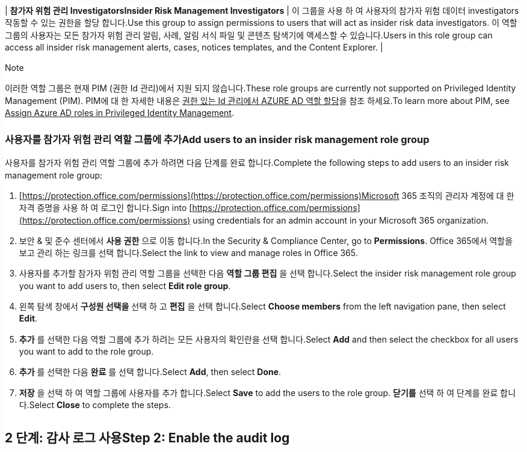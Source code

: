 | <span data-ttu-id="fec6e-145">**참가자 위험 관리 Investigators**</span><span class="sxs-lookup"><span data-stu-id="fec6e-145">**Insider Risk Management Investigators**</span></span> | <span data-ttu-id="fec6e-146">이 그룹을 사용 하 여 사용자의 참가자 위험 데이터 investigators 작동할 수 있는 권한을 할당 합니다.</span><span class="sxs-lookup"><span data-stu-id="fec6e-146">Use this group to assign permissions to users that will act as insider risk data investigators.</span></span> <span data-ttu-id="fec6e-147">이 역할 그룹의 사용자는 모든 참가자 위험 관리 알림, 사례, 알림 서식 파일 및 콘텐츠 탐색기에 액세스할 수 있습니다.</span><span class="sxs-lookup"><span data-stu-id="fec6e-147">Users in this role group can access all insider risk management alerts, cases, notices templates, and the Content Explorer.</span></span> |

> [!NOTE]
> <span data-ttu-id="fec6e-148">이러한 역할 그룹은 현재 PIM (권한 Id 관리)에서 지원 되지 않습니다.</span><span class="sxs-lookup"><span data-stu-id="fec6e-148">These role groups are currently not supported on Privileged Identity Management (PIM).</span></span> <span data-ttu-id="fec6e-149">PIM에 대 한 자세한 내용은 [권한 있는 Id 관리에서 AZURE AD 역할 할당](https://docs.microsoft.com/azure/active-directory/privileged-identity-management/pim-how-to-add-role-to-user)을 참조 하세요.</span><span class="sxs-lookup"><span data-stu-id="fec6e-149">To learn more about PIM, see [Assign Azure AD roles in Privileged Identity Management](https://docs.microsoft.com/azure/active-directory/privileged-identity-management/pim-how-to-add-role-to-user).</span></span>

### <a name="add-users-to-an-insider-risk-management-role-group"></a><span data-ttu-id="fec6e-150">사용자를 참가자 위험 관리 역할 그룹에 추가</span><span class="sxs-lookup"><span data-stu-id="fec6e-150">Add users to an insider risk management role group</span></span>

<span data-ttu-id="fec6e-151">사용자를 참가자 위험 관리 역할 그룹에 추가 하려면 다음 단계를 완료 합니다.</span><span class="sxs-lookup"><span data-stu-id="fec6e-151">Complete the following steps to add users to an insider risk management role group:</span></span>

1. <span data-ttu-id="fec6e-152">[https://protection.office.com/permissions](https://protection.office.com/permissions)Microsoft 365 조직의 관리자 계정에 대 한 자격 증명을 사용 하 여 로그인 합니다.</span><span class="sxs-lookup"><span data-stu-id="fec6e-152">Sign into [https://protection.office.com/permissions](https://protection.office.com/permissions) using credentials for an admin account in your Microsoft 365 organization.</span></span>

2. <span data-ttu-id="fec6e-153">보안 &amp; 및 준수 센터에서 **사용 권한** 으로 이동 합니다.</span><span class="sxs-lookup"><span data-stu-id="fec6e-153">In the Security &amp; Compliance Center, go to **Permissions**.</span></span> <span data-ttu-id="fec6e-154">Office 365에서 역할을 보고 관리 하는 링크를 선택 합니다.</span><span class="sxs-lookup"><span data-stu-id="fec6e-154">Select the link to view and manage roles in Office 365.</span></span>

3. <span data-ttu-id="fec6e-155">사용자를 추가할 참가자 위험 관리 역할 그룹을 선택한 다음 **역할 그룹 편집** 을 선택 합니다.</span><span class="sxs-lookup"><span data-stu-id="fec6e-155">Select the insider risk management role group you want to add users to, then select **Edit role group**.</span></span>

4. <span data-ttu-id="fec6e-156">왼쪽 탐색 창에서 **구성원 선택을** 선택 하 고 **편집** 을 선택 합니다.</span><span class="sxs-lookup"><span data-stu-id="fec6e-156">Select **Choose members** from the left navigation pane, then select **Edit**.</span></span>

5. <span data-ttu-id="fec6e-157">**추가** 를 선택한 다음 역할 그룹에 추가 하려는 모든 사용자의 확인란을 선택 합니다.</span><span class="sxs-lookup"><span data-stu-id="fec6e-157">Select **Add** and then select the checkbox for all users you want to add to the role group.</span></span>

6. <span data-ttu-id="fec6e-158">**추가** 를 선택한 다음 **완료** 를 선택 합니다.</span><span class="sxs-lookup"><span data-stu-id="fec6e-158">Select **Add**, then select **Done**.</span></span>

7. <span data-ttu-id="fec6e-159">**저장** 을 선택 하 여 역할 그룹에 사용자를 추가 합니다.</span><span class="sxs-lookup"><span data-stu-id="fec6e-159">Select **Save** to add the users to the role group.</span></span> <span data-ttu-id="fec6e-160">**닫기를** 선택 하 여 단계를 완료 합니다.</span><span class="sxs-lookup"><span data-stu-id="fec6e-160">Select **Close** to complete the steps.</span></span>

## <a name="step-2-enable-the-audit-log"></a><span data-ttu-id="fec6e-161">2 단계: 감사 로그 사용</span><span class="sxs-lookup"><span data-stu-id="fec6e-161">Step 2: Enable the audit log</span></span>
